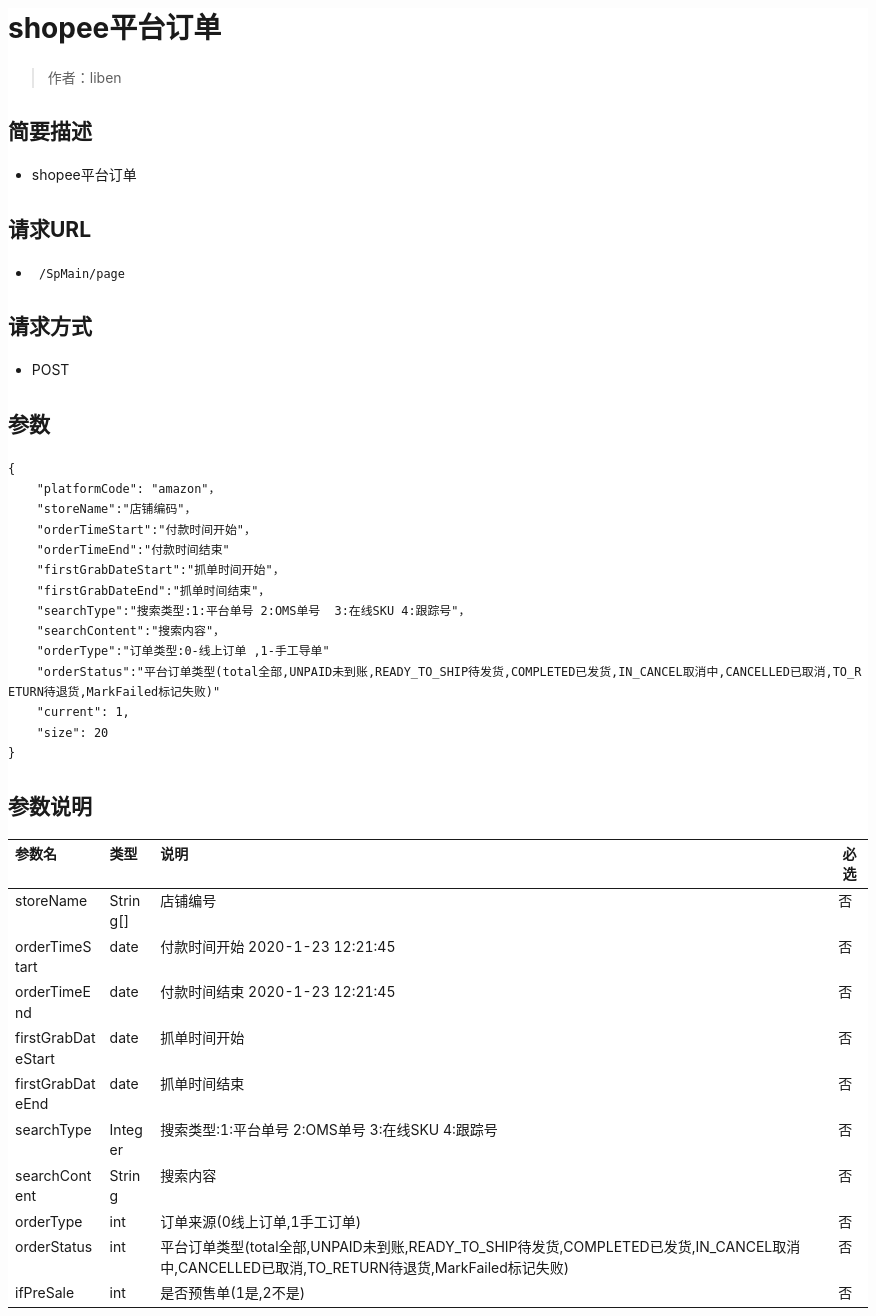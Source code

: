 # shopee平台订单

> 作者：liben

## 简要描述

- shopee平台订单

## 请求URL
- ` /SpMain/page`
  
## 请求方式
- POST 

## 参数
``` 
{
    "platformCode": "amazon"，
    "storeName":"店铺编码"，
    "orderTimeStart":"付款时间开始"，
    "orderTimeEnd":"付款时间结束"
    "firstGrabDateStart":"抓单时间开始"，
    "firstGrabDateEnd":"抓单时间结束"，
    "searchType":"搜索类型:1:平台单号 2:OMS单号  3:在线SKU 4:跟踪号"，
    "searchContent":"搜索内容"，
    "orderType":"订单类型:0-线上订单 ,1-手工导单"
    "orderStatus":"平台订单类型(total全部,UNPAID未到账,READY_TO_SHIP待发货,COMPLETED已发货,IN_CANCEL取消中,CANCELLED已取消,TO_RETURN待退货,MarkFailed标记失败)"
    "current": 1,
    "size": 20
}
``` 

## 参数说明

|参数名|类型|说明|必选|
|:----    |:---|:----- |-----   |
|storeName |String[]   |店铺编号|否|
|orderTimeStart |date   |付款时间开始 2020-1-23 12:21:45|否|
|orderTimeEnd |date   |付款时间结束 2020-1-23 12:21:45|否|
|firstGrabDateStart |date   |抓单时间开始|否|
|firstGrabDateEnd |date   |抓单时间结束|否|
|searchType |Integer   |搜索类型:1:平台单号 2:OMS单号  3:在线SKU 4:跟踪号|否|
|searchContent |String   |搜索内容|否|
|orderType |int   |订单来源(0线上订单,1手工订单)|否|
|orderStatus |int   |平台订单类型(total全部,UNPAID未到账,READY_TO_SHIP待发货,COMPLETED已发货,IN_CANCEL取消中,CANCELLED已取消,TO_RETURN待退货,MarkFailed标记失败)|否|
|ifPreSale |int   |是否预售单(1是,2不是)|否|
